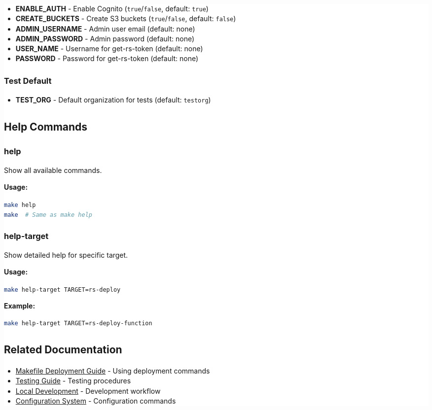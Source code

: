 - **ENABLE_AUTH** - Enable Cognito (`true`/`false`, default: `true`)
- **CREATE_BUCKETS** - Create S3 buckets (`true`/`false`, default: `false`)
- **ADMIN_USERNAME** - Admin user email (default: none)
- **ADMIN_PASSWORD** - Admin password (default: none)
- **USER_NAME** - Username for get-rs-token (default: none)
- **PASSWORD** - Password for get-rs-token (default: none)

### Test Default

- **TEST_ORG** - Default organization for tests (default: `testorg`)

## Help Commands

### help

Show all available commands.

**Usage:**
```bash
make help
make  # Same as make help
```

### help-target

Show detailed help for specific target.

**Usage:**
```bash
make help-target TARGET=rs-deploy
```

**Example:**
```bash
make help-target TARGET=rs-deploy-function
```

## Related Documentation

- [Makefile Deployment Guide](../deployment/makefile-deployment.md) - Using deployment commands
- [Testing Guide](../development/testing.md) - Testing procedures
- [Local Development](../development/local-development.md) - Development workflow
- [Configuration System](../architecture/configuration-system.md) - Configuration commands
